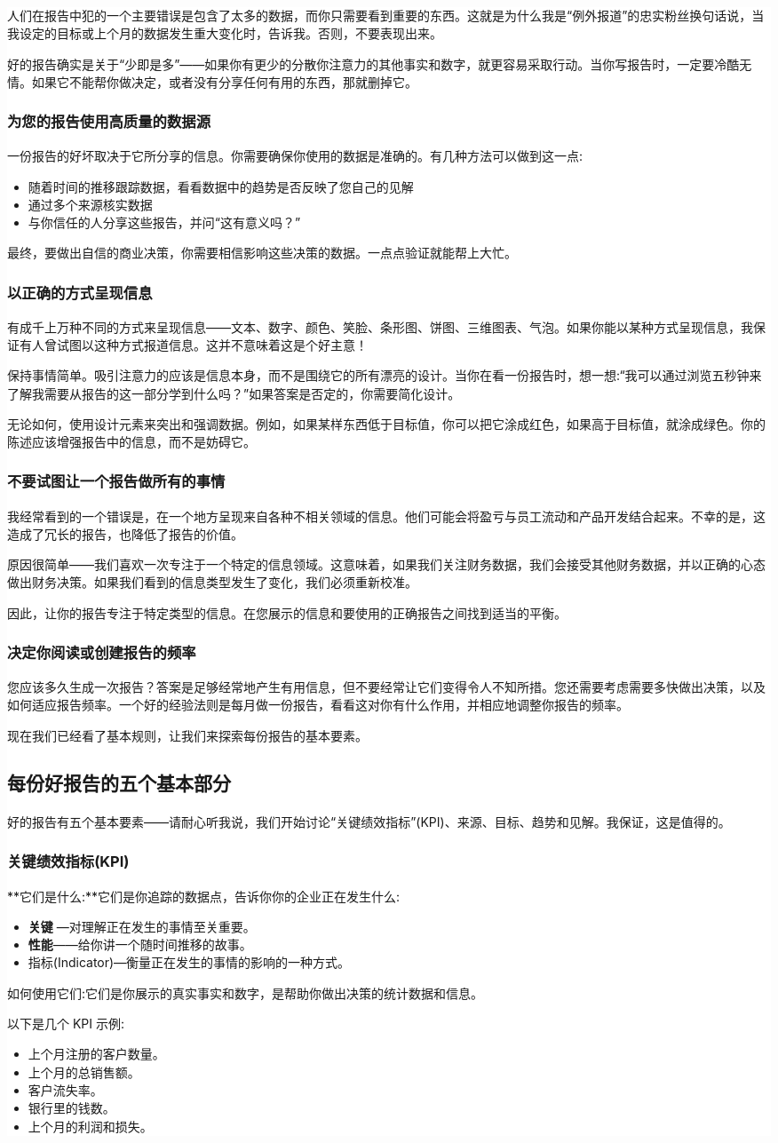 人们在报告中犯的一个主要错误是包含了太多的数据，而你只需要看到重要的东西。这就是为什么我是“例外报道”的忠实粉丝换句话说，当我设定的目标或上个月的数据发生重大变化时，告诉我。否则，不要表现出来。

好的报告确实是关于“少即是多”——如果你有更少的分散你注意力的其他事实和数字，就更容易采取行动。当你写报告时，一定要冷酷无情。如果它不能帮你做决定，或者没有分享任何有用的东西，那就删掉它。

### 为您的报告使用高质量的数据源

一份报告的好坏取决于它所分享的信息。你需要确保你使用的数据是准确的。有几种方法可以做到这一点:

*   随着时间的推移跟踪数据，看看数据中的趋势是否反映了您自己的见解
*   通过多个来源核实数据
*   与你信任的人分享这些报告，并问“这有意义吗？”

最终，要做出自信的商业决策，你需要相信影响这些决策的数据。一点点验证就能帮上大忙。

### 以正确的方式呈现信息

有成千上万种不同的方式来呈现信息——文本、数字、颜色、笑脸、条形图、饼图、三维图表、气泡。如果你能以某种方式呈现信息，我保证有人曾试图以这种方式报道信息。这并不意味着这是个好主意！

保持事情简单。吸引注意力的应该是信息本身，而不是围绕它的所有漂亮的设计。当你在看一份报告时，想一想:“我可以通过浏览五秒钟来了解我需要从报告的这一部分学到什么吗？”如果答案是否定的，你需要简化设计。

无论如何，使用设计元素来突出和强调数据。例如，如果某样东西低于目标值，你可以把它涂成红色，如果高于目标值，就涂成绿色。你的陈述应该增强报告中的信息，而不是妨碍它。

### 不要试图让一个报告做所有的事情

我经常看到的一个错误是，在一个地方呈现来自各种不相关领域的信息。他们可能会将盈亏与员工流动和产品开发结合起来。不幸的是，这造成了冗长的报告，也降低了报告的价值。

原因很简单——我们喜欢一次专注于一个特定的信息领域。这意味着，如果我们关注财务数据，我们会接受其他财务数据，并以正确的心态做出财务决策。如果我们看到的信息类型发生了变化，我们必须重新校准。

因此，让你的报告专注于特定类型的信息。在您展示的信息和要使用的正确报告之间找到适当的平衡。

### 决定你阅读或创建报告的频率

您应该多久生成一次报告？答案是足够经常地产生有用信息，但不要经常让它们变得令人不知所措。您还需要考虑需要多快做出决策，以及如何适应报告频率。一个好的经验法则是每月做一份报告，看看这对你有什么作用，并相应地调整你报告的频率。

现在我们已经看了基本规则，让我们来探索每份报告的基本要素。

## 每份好报告的五个基本部分

好的报告有五个基本要素——请耐心听我说，我们开始讨论“关键绩效指标”(KPI)、来源、目标、趋势和见解。我保证，这是值得的。

### 关键绩效指标(KPI)

**它们是什么:**它们是你追踪的数据点，告诉你你的企业正在发生什么:

*   **关键** —对理解正在发生的事情至关重要。
*   **性能**——给你讲一个随时间推移的故事。
*   指标(Indicator)—衡量正在发生的事情的影响的一种方式。

如何使用它们:它们是你展示的真实事实和数字，是帮助你做出决策的统计数据和信息。

以下是几个 KPI 示例:

*   上个月注册的客户数量。
*   上个月的总销售额。
*   客户流失率。
*   银行里的钱数。
*   上个月的利润和损失。
